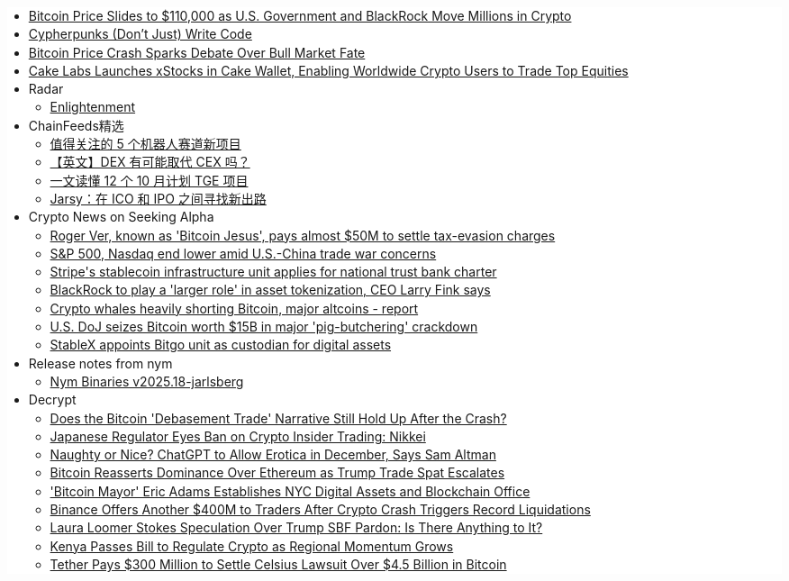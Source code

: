   - [Bitcoin Price Slides to $110,000 as U.S. Government and BlackRock Move Millions in Crypto](https://bitcoinmagazine.com/markets/bitcoin-price-slides-to-110000)
  - [Cypherpunks (Don’t Just) Write Code](https://bitcoinmagazine.com/culture/cypherpunks-dont-just-write-code)
  - [Bitcoin Price Crash Sparks Debate Over Bull Market Fate](https://bitcoinmagazine.com/markets/bitcoin-price-crash-bull-market)
  - [Cake Labs Launches xStocks in Cake Wallet, Enabling Worldwide Crypto Users to Trade Top Equities](https://bitcoinmagazine.com/business/cake-labs-launches-xstocks-in-cake-wallet-enabling-worldwide-crypto-users-to-trade-top-equities)
- Radar
  - [Enlightenment](https://www.oreilly.com/radar/enlightenment/)
- ChainFeeds精选
  - [值得关注的 5 个机器人赛道新项目](https://www.chainfeeds.xyz/feed/detail/3c370044-b66f-4f9b-b1b5-cee6ee38488b)
  - [【英文】DEX 有可能取代 CEX 吗？](https://www.chainfeeds.xyz/feed/detail/953606d2-d376-473e-826d-17f1c9bfae64)
  - [一文读懂 12 个 10 月计划 TGE 项目](https://www.chainfeeds.xyz/feed/detail/9ab1cc75-7175-4c6a-8176-d2bd3676c81c)
  - [Jarsy：在 ICO 和 IPO 之间寻找新出路](https://www.chainfeeds.xyz/feed/detail/15179627-98cf-4c02-9372-f73026429829)
- Crypto News on Seeking Alpha
  - [Roger Ver, known as 'Bitcoin Jesus', pays almost $50M to settle tax-evasion charges](https://seekingalpha.com/news/4504077-roger-ver-known-as-bitcoin-jesus-pays-almost-50m-to-settle-tax-evasion-charges?utm_source=feed_news_crypto&utm_medium=referral&feed_item_type=news)
  - [S&P 500, Nasdaq end lower amid U.S.-China trade war concerns](https://seekingalpha.com/news/4503928-sp500-nasdaq-composite-dow-jones-stock-market-news-today?utm_source=feed_news_crypto&utm_medium=referral&feed_item_type=news)
  - [Stripe's stablecoin infrastructure unit applies for national trust bank charter](https://seekingalpha.com/news/4504052-stripes-stablecoin-infrastructure-unit-applies-for-national-trust-bank-charter?utm_source=feed_news_crypto&utm_medium=referral&feed_item_type=news)
  - [BlackRock to play a 'larger role' in asset tokenization, CEO Larry Fink says](https://seekingalpha.com/news/4504019-blackrock-to-play-a-larger-role-in-asset-tokenization-ceo-larry-fink-says?utm_source=feed_news_crypto&utm_medium=referral&feed_item_type=news)
  - [Crypto whales heavily shorting Bitcoin, major altcoins - report](https://seekingalpha.com/news/4503955-crypto-whales-heavily-shorting-bitcoin-major-altcoins---report?utm_source=feed_news_crypto&utm_medium=referral&feed_item_type=news)
  - [U.S. DoJ seizes Bitcoin worth $15B in major 'pig-butchering' crackdown](https://seekingalpha.com/news/4503996-us-doj-seizes-bitcoin-worth-15b-in-major-pig-butchering-crackdown?utm_source=feed_news_crypto&utm_medium=referral&feed_item_type=news)
  - [StableX appoints Bitgo unit as custodian for digital assets](https://seekingalpha.com/news/4503984-stablex-appoints-bitgo-unit-as-custodian-for-digital-assets?utm_source=feed_news_crypto&utm_medium=referral&feed_item_type=news)
- Release notes from nym
  - [Nym Binaries v2025.18-jarlsberg](https://github.com/nymtech/nym/releases/tag/nym-binaries-v2025.18-jarlsberg)
- Decrypt
  - [Does the Bitcoin 'Debasement Trade' Narrative Still Hold Up After the Crash?](https://decrypt.co/344290/does-bitcoin-debastement-trade-narrative-still-hold-up-after-crash)
  - [Japanese Regulator Eyes Ban on Crypto Insider Trading: Nikkei](https://decrypt.co/344301/japanese-regulator-eyes-ban-crypto-insider-trading)
  - [Naughty or Nice? ChatGPT to Allow Erotica in December, Says Sam Altman](https://decrypt.co/344286/naughty-nice-chatgpt-allow-erotica-december-sam-altman)
  - [Bitcoin Reasserts Dominance Over Ethereum as Trump Trade Spat Escalates](https://decrypt.co/344276/bitcoin-reasserts-dominance-ethereum-trump-trade-spat-escalates)
  - ['Bitcoin Mayor' Eric Adams Establishes NYC Digital Assets and Blockchain Office](https://decrypt.co/344299/bitcoin-mayor-eric-adams-establishes-nyc-digital-assets-blockchain-office)
  - [Binance Offers Another $400M to Traders After Crypto Crash Triggers Record Liquidations](https://decrypt.co/344270/binance-offers-400m-traders-crypto-crash-triggers-record-liquidations)
  - [Laura Loomer Stokes Speculation Over Trump SBF Pardon: Is There Anything to It?](https://decrypt.co/344233/laura-loomer-stokes-speculation-trump-sbf-pardon)
  - [Kenya Passes Bill to Regulate Crypto as Regional Momentum Grows](https://decrypt.co/344261/kenya-passes-bill-regulate-crypto-regional-momentum-grows)
  - [Tether Pays $300 Million to Settle Celsius Lawsuit Over $4.5 Billion in Bitcoin](https://decrypt.co/344256/tether-pays-300-million-celsius-lawsuit-bitcoin)
